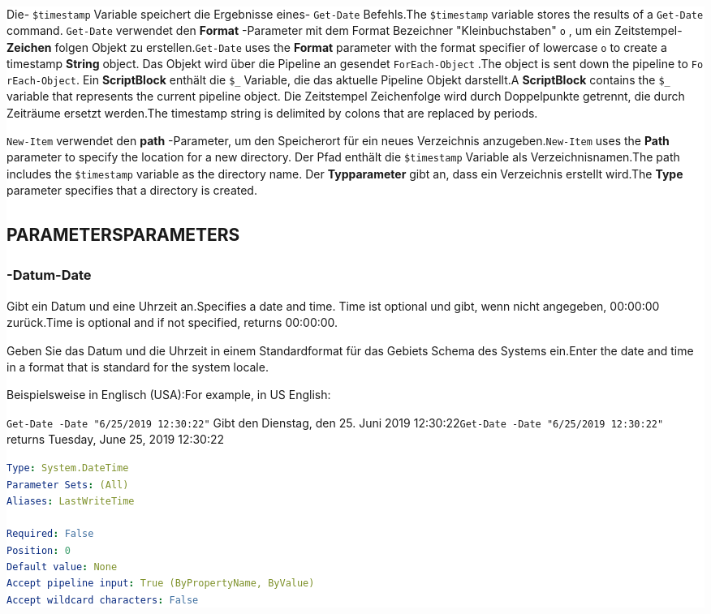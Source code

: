 <span data-ttu-id="af5e8-172">Die- `$timestamp` Variable speichert die Ergebnisse eines- `Get-Date` Befehls.</span><span class="sxs-lookup"><span data-stu-id="af5e8-172">The `$timestamp` variable stores the results of a `Get-Date` command.</span></span> <span data-ttu-id="af5e8-173">`Get-Date` verwendet den **Format** -Parameter mit dem Format Bezeichner "Kleinbuchstaben" `o` , um ein Zeitstempel- **Zeichen** folgen Objekt zu erstellen.</span><span class="sxs-lookup"><span data-stu-id="af5e8-173">`Get-Date` uses the **Format** parameter with the format specifier of lowercase `o` to create a timestamp **String** object.</span></span> <span data-ttu-id="af5e8-174">Das Objekt wird über die Pipeline an gesendet `ForEach-Object` .</span><span class="sxs-lookup"><span data-stu-id="af5e8-174">The object is sent down the pipeline to `ForEach-Object`.</span></span> <span data-ttu-id="af5e8-175">Ein **ScriptBlock** enthält die `$_` Variable, die das aktuelle Pipeline Objekt darstellt.</span><span class="sxs-lookup"><span data-stu-id="af5e8-175">A **ScriptBlock** contains the `$_` variable that represents the current pipeline object.</span></span> <span data-ttu-id="af5e8-176">Die Zeitstempel Zeichenfolge wird durch Doppelpunkte getrennt, die durch Zeiträume ersetzt werden.</span><span class="sxs-lookup"><span data-stu-id="af5e8-176">The timestamp string is delimited by colons that are replaced by periods.</span></span>

<span data-ttu-id="af5e8-177">`New-Item` verwendet den **path** -Parameter, um den Speicherort für ein neues Verzeichnis anzugeben.</span><span class="sxs-lookup"><span data-stu-id="af5e8-177">`New-Item` uses the **Path** parameter to specify the location for a new directory.</span></span> <span data-ttu-id="af5e8-178">Der Pfad enthält die `$timestamp` Variable als Verzeichnisnamen.</span><span class="sxs-lookup"><span data-stu-id="af5e8-178">The path includes the `$timestamp` variable as the directory name.</span></span> <span data-ttu-id="af5e8-179">Der **Typparameter** gibt an, dass ein Verzeichnis erstellt wird.</span><span class="sxs-lookup"><span data-stu-id="af5e8-179">The **Type** parameter specifies that a directory is created.</span></span>

## <span data-ttu-id="af5e8-180">PARAMETERS</span><span class="sxs-lookup"><span data-stu-id="af5e8-180">PARAMETERS</span></span>

### <span data-ttu-id="af5e8-181">-Datum</span><span class="sxs-lookup"><span data-stu-id="af5e8-181">-Date</span></span>

<span data-ttu-id="af5e8-182">Gibt ein Datum und eine Uhrzeit an.</span><span class="sxs-lookup"><span data-stu-id="af5e8-182">Specifies a date and time.</span></span> <span data-ttu-id="af5e8-183">Time ist optional und gibt, wenn nicht angegeben, 00:00:00 zurück.</span><span class="sxs-lookup"><span data-stu-id="af5e8-183">Time is optional and if not specified, returns 00:00:00.</span></span>

<span data-ttu-id="af5e8-184">Geben Sie das Datum und die Uhrzeit in einem Standardformat für das Gebiets Schema des Systems ein.</span><span class="sxs-lookup"><span data-stu-id="af5e8-184">Enter the date and time in a format that is standard for the system locale.</span></span>

<span data-ttu-id="af5e8-185">Beispielsweise in Englisch (USA):</span><span class="sxs-lookup"><span data-stu-id="af5e8-185">For example, in US English:</span></span>

<span data-ttu-id="af5e8-186">`Get-Date -Date "6/25/2019 12:30:22"` Gibt den Dienstag, den 25. Juni 2019 12:30:22</span><span class="sxs-lookup"><span data-stu-id="af5e8-186">`Get-Date -Date "6/25/2019 12:30:22"` returns Tuesday, June 25, 2019 12:30:22</span></span>

```yaml
Type: System.DateTime
Parameter Sets: (All)
Aliases: LastWriteTime

Required: False
Position: 0
Default value: None
Accept pipeline input: True (ByPropertyName, ByValue)
Accept wildcard characters: False
```
